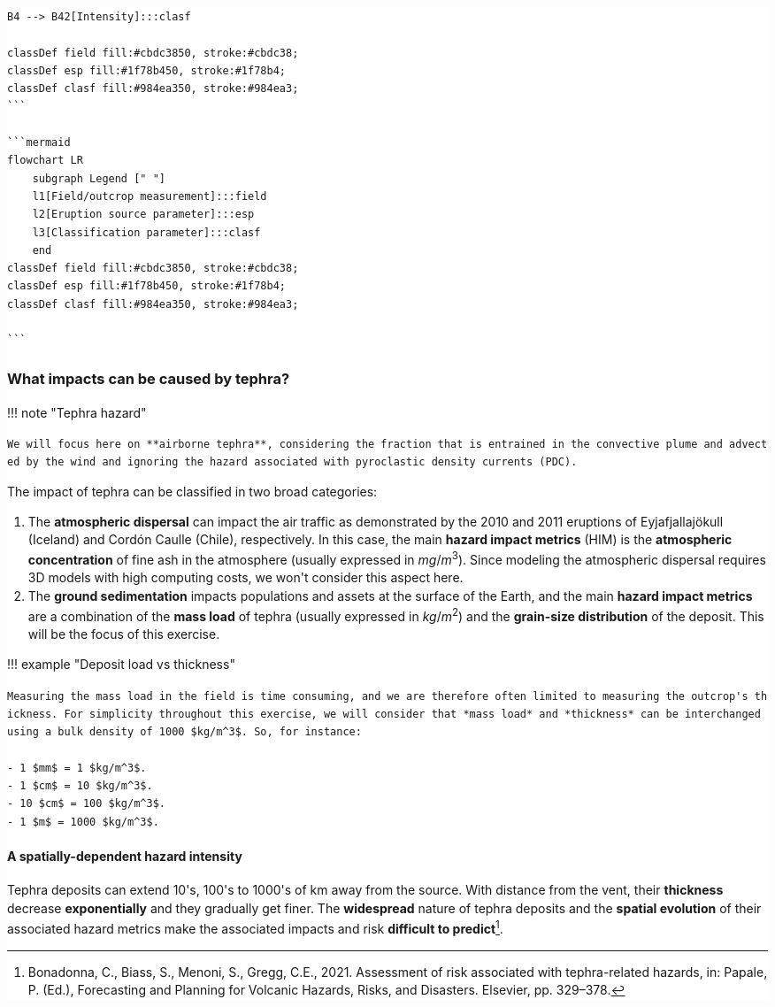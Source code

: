     B4 --> B42[Intensity]:::clasf

    classDef field fill:#cbdc3850, stroke:#cbdc38;
    classDef esp fill:#1f78b450, stroke:#1f78b4;
    classDef clasf fill:#984ea350, stroke:#984ea3;
    ```

    ```mermaid
    flowchart LR
        subgraph Legend [" "]
        l1[Field/outcrop measurement]:::field
        l2[Eruption source parameter]:::esp
        l3[Classification parameter]:::clasf
        end
    classDef field fill:#cbdc3850, stroke:#cbdc38;
    classDef esp fill:#1f78b450, stroke:#1f78b4;
    classDef clasf fill:#984ea350, stroke:#984ea3;

    ```


### What impacts can be caused by tephra?

!!! note "Tephra hazard"

    We will focus here on **airborne tephra**, considering the fraction that is entrained in the convective plume and advected by the wind and ignoring the hazard associated with pyroclastic density currents (PDC).

The impact of tephra can be classified in two broad categories:

1. The **atmospheric dispersal** can impact the air traffic as demonstrated by the 2010 and 2011 eruptions of Eyjafjallajökull (Iceland) and Cordón Caulle (Chile), respectively. In this case, the main **hazard impact metrics** (HIM) is the **atmospheric concentration** of fine ash in the atmosphere (usually expressed in $mg/m^3$). Since modeling the atmospheric dispersal requires 3D models with high computing costs, we won't consider this aspect here.
2. The **ground sedimentation** impacts populations and assets at the surface of the Earth, and the main **hazard impact metrics** are a combination of the **mass load** of tephra (usually expressed in $kg/m^2$) and the **grain-size distribution** of the deposit. This will be the focus of this exercise.

!!! example "Deposit load vs thickness"

    Measuring the mass load in the field is time consuming, and we are therefore often limited to measuring the outcrop's thickness. For simplicity throughout this exercise, we will consider that *mass load* and *thickness* can be interchanged using a bulk density of 1000 $kg/m^3$. So, for instance:

    - 1 $mm$ = 1 $kg/m^3$.
    - 1 $cm$ = 10 $kg/m^3$.
    - 10 $cm$ = 100 $kg/m^3$.
    - 1 $m$ = 1000 $kg/m^3$.

#### A spatially-dependent hazard intensity

Tephra deposits can extend 10's, 100's to 1000's of km away from the source. With distance from the vent, their **thickness** decrease **exponentially** and they gradually get finer. The **widespread** nature of tephra deposits and the **spatial evolution** of their associated hazard metrics make the associated impacts and risk **difficult to predict**[^5]. 


[^1]: Thorarinsson, S., 1954. The eruption of Hekla, 1947-48, 3, The tephra-fall from Hekla, March 29th, 1947. Visindafélag ĺslendinga 1:3.
[^2]: Newhall, C.G., Self, S., 1982. The volcanic explosivity index (VEI)- An estimate of explosive magnitude for historical volcanism. Journal of Geophysical Research 87, 1231–1238.
[^3]: Pyle, D.M., 2015. Sizes of Volcanic Eruptions, in: Sigurdsson, H., Houghton, B., McNutt, S., Rymer, H., Stix, J. (Eds.), The Encyclopedia of Volcanoes. Academic Press, San Diego, pp. 257–264.
[^4]: Biass, S., Bonadonna, C., Houghton, B.F., 2019. A step-by-step evaluation of empirical methods to quantify eruption source parameters from tephra-fall deposits. Journal of Applied Volcanology 8, 1–16.
[^5]: Bonadonna, C., Biass, S., Menoni, S., Gregg, C.E., 2021. Assessment of risk associated with tephra-related hazards, in: Papale, P. (Ed.), Forecasting and Planning for Volcanic Hazards, Risks, and Disasters. Elsevier, pp. 329–378. 
[^6]: Jenkins, S.F., Wilson, T.M., Magill, C., Miller, V., Stewart, C., Blong, R., Marzocchi, W., Boulton, M., Bonadonna, C., Costa, A., 2015. Volcanic ash fall hazard and risk, in: Loughlin, S., Sparks, S., Brown, S., Jenkins, S., Vye-Brown, C. (Eds.), Global Volcanic Hazards and Risk. Cambridge University Press, pp. 173–222.
[^7]: Fournier d’Albe, E.M., 1979. Objectives of volcanic monitoring and prediction. J Geol Soc Lond 136, 321–326.
[^8]: Wilson, G., Wilson, T.M., Deligne, N.I., Blake, D.M., Cole, J.W., 2017. Framework for developing volcanic fragility and vulnerability functions for critical infrastructure. Journal of Applied Volcanology 6.
[^9]: Spence, R.J.S., Kelman, I., Baxter, P.J., Zuccaro, G., Petrazzuoli, S., 2005. Residential building and occupant vulnerability to tephra fall. Natural Hazards and Earth System Sciences 5, 477–494.
[^10]: Oramas-Dorta, D., Tirabassi, G., Franco, G., Magill, C., 2021. Design of parametric risk transfer solutions for volcanic eruptions: An application to Japanese volcanoes. Natural Hazards and Earth System Sciences 21, 99–113. 